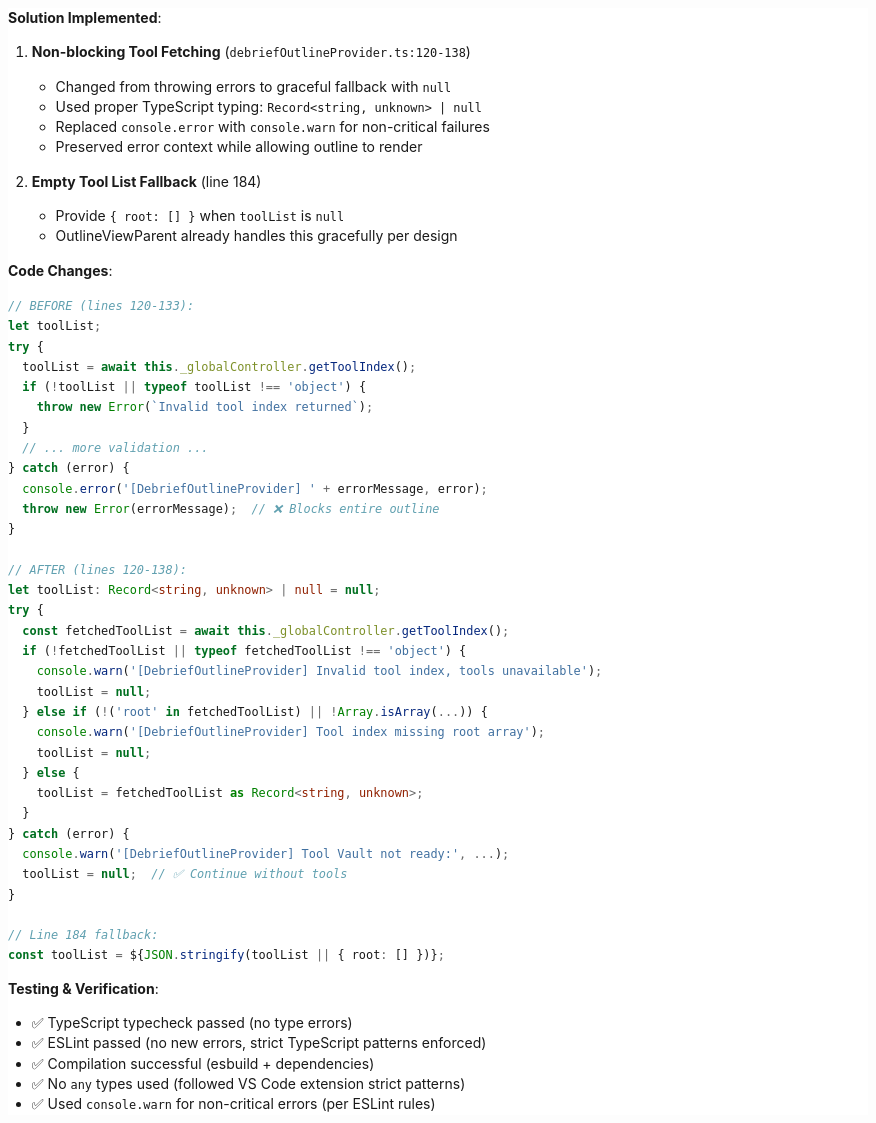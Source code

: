 **Solution Implemented**:

1. **Non-blocking Tool Fetching** (`debriefOutlineProvider.ts:120-138`)
   - Changed from throwing errors to graceful fallback with `null`
   - Used proper TypeScript typing: `Record<string, unknown> | null`
   - Replaced `console.error` with `console.warn` for non-critical failures
   - Preserved error context while allowing outline to render

2. **Empty Tool List Fallback** (line 184)
   - Provide `{ root: [] }` when `toolList` is `null`
   - OutlineViewParent already handles this gracefully per design

**Code Changes**:
```typescript
// BEFORE (lines 120-133):
let toolList;
try {
  toolList = await this._globalController.getToolIndex();
  if (!toolList || typeof toolList !== 'object') {
    throw new Error(`Invalid tool index returned`);
  }
  // ... more validation ...
} catch (error) {
  console.error('[DebriefOutlineProvider] ' + errorMessage, error);
  throw new Error(errorMessage);  // ❌ Blocks entire outline
}

// AFTER (lines 120-138):
let toolList: Record<string, unknown> | null = null;
try {
  const fetchedToolList = await this._globalController.getToolIndex();
  if (!fetchedToolList || typeof fetchedToolList !== 'object') {
    console.warn('[DebriefOutlineProvider] Invalid tool index, tools unavailable');
    toolList = null;
  } else if (!('root' in fetchedToolList) || !Array.isArray(...)) {
    console.warn('[DebriefOutlineProvider] Tool index missing root array');
    toolList = null;
  } else {
    toolList = fetchedToolList as Record<string, unknown>;
  }
} catch (error) {
  console.warn('[DebriefOutlineProvider] Tool Vault not ready:', ...);
  toolList = null;  // ✅ Continue without tools
}

// Line 184 fallback:
const toolList = ${JSON.stringify(toolList || { root: [] })};
```

**Testing & Verification**:
- ✅ TypeScript typecheck passed (no type errors)
- ✅ ESLint passed (no new errors, strict TypeScript patterns enforced)
- ✅ Compilation successful (esbuild + dependencies)
- ✅ No `any` types used (followed VS Code extension strict patterns)
- ✅ Used `console.warn` for non-critical errors (per ESLint rules)
